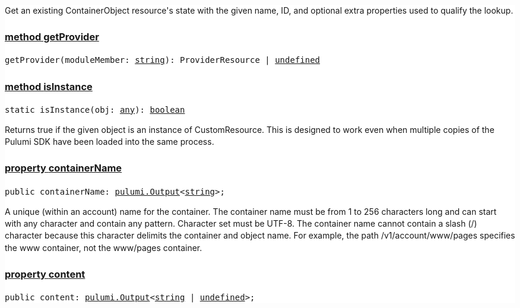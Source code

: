 
Get an existing ContainerObject resource's state with the given name, ID, and optional extra
properties used to qualify the lookup.

</div>
<h3 class="pdoc-member-header" id="ContainerObject-getProvider">
<a class="pdoc-child-name" href="https://github.com/pulumi/pulumi-openstack/blob/4e0cb2ae258b028a225fe5343d20c2278f36332f/sdk/nodejs/node_modules/@pulumi/pulumi/resource.d.ts#L14">method <b>getProvider</b></a>
</h3>
<div class="pdoc-member-contents" markdown="1">

<pre class="highlight"><span class='kd'></span>getProvider(moduleMember: <span class='kd'><a href='https://developer.mozilla.org/en-US/docs/Web/JavaScript/Reference/Global_Objects/String'>string</a></span>): ProviderResource | <span class='kd'><a href='https://developer.mozilla.org/en-US/docs/Web/JavaScript/Reference/Global_Objects/undefined'>undefined</a></span></pre>

</div>
<h3 class="pdoc-member-header" id="ContainerObject-isInstance">
<a class="pdoc-child-name" href="https://github.com/pulumi/pulumi-openstack/blob/4e0cb2ae258b028a225fe5343d20c2278f36332f/sdk/nodejs/node_modules/@pulumi/pulumi/resource.d.ts#L107">method <b>isInstance</b></a>
</h3>
<div class="pdoc-member-contents" markdown="1">

<pre class="highlight"><span class='kd'>static </span>isInstance(obj: <span class='kd'><a href='https://www.typescriptlang.org/docs/handbook/basic-types.html#any'>any</a></span>): <span class='kd'><a href='https://developer.mozilla.org/en-US/docs/Web/JavaScript/Reference/Global_Objects/Boolean'>boolean</a></span></pre>


Returns true if the given object is an instance of CustomResource.  This is designed to work even when
multiple copies of the Pulumi SDK have been loaded into the same process.

</div>
<h3 class="pdoc-member-header" id="ContainerObject-containerName">
<a class="pdoc-child-name" href="https://github.com/pulumi/pulumi-openstack/blob/4e0cb2ae258b028a225fe5343d20c2278f36332f/sdk/nodejs/objectstorage/containerObject.ts#L84">property <b>containerName</b></a>
</h3>
<div class="pdoc-member-contents" markdown="1">
<pre class="highlight"><span class='kd'>public </span>containerName: <a href='https://pulumi.io/reference/pkg/nodejs/@pulumi/pulumi/#Output'>pulumi.Output</a>&lt;<span class='kd'><a href='https://developer.mozilla.org/en-US/docs/Web/JavaScript/Reference/Global_Objects/String'>string</a></span>&gt;;</pre>

A unique (within an account) name for the container.
The container name must be from 1 to 256 characters long and can start
with any character and contain any pattern. Character set must be UTF-8.
The container name cannot contain a slash (/) character because this
character delimits the container and object name. For example, the path
/v1/account/www/pages specifies the www container, not the www/pages container.

</div>
<h3 class="pdoc-member-header" id="ContainerObject-content">
<a class="pdoc-child-name" href="https://github.com/pulumi/pulumi-openstack/blob/4e0cb2ae258b028a225fe5343d20c2278f36332f/sdk/nodejs/objectstorage/containerObject.ts#L89">property <b>content</b></a>
</h3>
<div class="pdoc-member-contents" markdown="1">
<pre class="highlight"><span class='kd'>public </span>content: <a href='https://pulumi.io/reference/pkg/nodejs/@pulumi/pulumi/#Output'>pulumi.Output</a>&lt;<span class='kd'><a href='https://developer.mozilla.org/en-US/docs/Web/JavaScript/Reference/Global_Objects/String'>string</a></span> | <span class='kd'><a href='https://developer.mozilla.org/en-US/docs/Web/JavaScript/Reference/Global_Objects/undefined'>undefined</a></span>&gt;;</pre>
